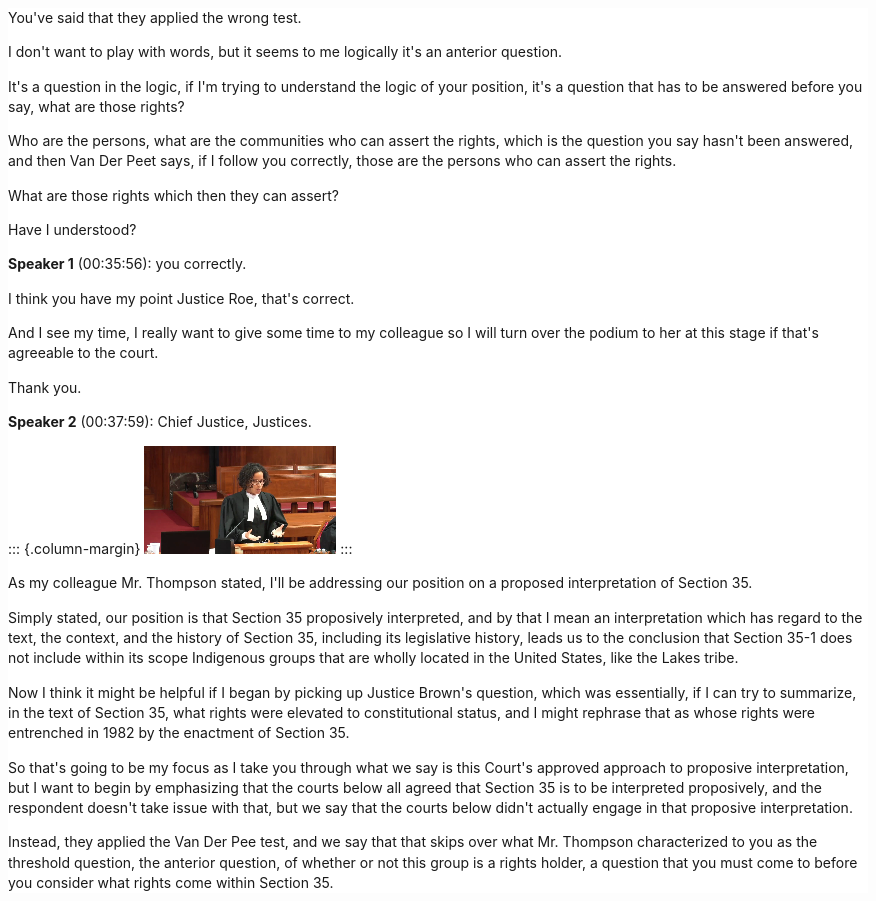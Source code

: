 You've said that they applied the wrong test.

I don't want to play with words, but it seems to me logically it's an anterior question.

It's a question in the logic, if I'm trying to understand the logic of your position, it's a question that has to be answered before you say, what are those rights?

Who are the persons, what are the communities who can assert the rights, which is the question you say hasn't been answered, and then Van Der Peet says, if I follow you correctly, those are the persons who can assert the rights.

What are those rights which then they can assert?

Have I understood?

**Speaker 1** (00:35:56): you correctly.

I think you have my point Justice Roe, that's correct.

And I see my time, I really want to give some time to my colleague so I will turn over the podium to her at this stage if that's agreeable to the court.

Thank you.

**Speaker 2** (00:37:59): Chief Justice, Justices.

::: {.column-margin}
![](2325.png)
:::

As my colleague Mr. Thompson stated, I'll be addressing our position on a proposed interpretation of Section 35.

Simply stated, our position is that Section 35 proposively interpreted, and by that I mean an interpretation which has regard to the text, the context, and the history of Section 35, including its legislative history, leads us to the conclusion that Section 35-1 does not include within its scope Indigenous groups that are wholly located in the United States, like the Lakes tribe.

Now I think it might be helpful if I began by picking up Justice Brown's question, which was essentially, if I can try to summarize, in the text of Section 35, what rights were elevated to constitutional status, and I might rephrase that as whose rights were entrenched in 1982 by the enactment of Section 35.

So that's going to be my focus as I take you through what we say is this Court's approved approach to proposive interpretation, but I want to begin by emphasizing that the courts below all agreed that Section 35 is to be interpreted proposively, and the respondent doesn't take issue with that, but we say that the courts below didn't actually engage in that proposive interpretation.

Instead, they applied the Van Der Pee test, and we say that that skips over what Mr. Thompson characterized to you as the threshold question, the anterior question, of whether or not this group is a rights holder, a question that you must come to before you consider what rights come within Section 35.
